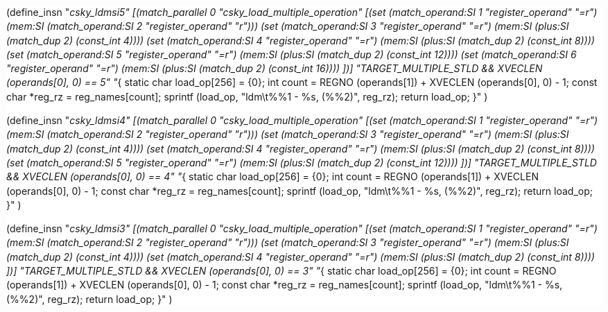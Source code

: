 
(define_insn "*csky_ldmsi5"
  [(match_parallel          0 "csky_load_multiple_operation"
    [(set (match_operand:SI 1 "register_operand" "=r")
          (mem:SI (match_operand:SI   2 "register_operand" "r")))
     (set (match_operand:SI 3 "register_operand" "=r")
          (mem:SI (plus:SI (match_dup 2) (const_int 4))))
     (set (match_operand:SI 4 "register_operand" "=r")
          (mem:SI (plus:SI (match_dup 2) (const_int 8))))
     (set (match_operand:SI 5 "register_operand" "=r")
          (mem:SI (plus:SI (match_dup 2) (const_int 12))))
     (set (match_operand:SI 6 "register_operand" "=r")
          (mem:SI (plus:SI (match_dup 2) (const_int 16))))
    ])]
  "TARGET_MULTIPLE_STLD && XVECLEN (operands[0], 0) == 5"
  "*{
    static char load_op[256] = {0};
    int count = REGNO (operands[1]) + XVECLEN (operands[0], 0) - 1;
    const char *reg_rz = reg_names[count];
    sprintf (load_op, \"ldm\t%%1 - %s, (%%2)\", reg_rz);
    return load_op;
  }"
)


(define_insn "*csky_ldmsi4"
  [(match_parallel          0 "csky_load_multiple_operation"
    [(set (match_operand:SI 1 "register_operand" "=r")
          (mem:SI (match_operand:SI   2 "register_operand" "r")))
     (set (match_operand:SI 3 "register_operand" "=r")
          (mem:SI (plus:SI (match_dup 2) (const_int 4))))
     (set (match_operand:SI 4 "register_operand" "=r")
          (mem:SI (plus:SI (match_dup 2) (const_int 8))))
     (set (match_operand:SI 5 "register_operand" "=r")
          (mem:SI (plus:SI (match_dup 2) (const_int 12))))
    ])]
  "TARGET_MULTIPLE_STLD && XVECLEN (operands[0], 0) == 4"
  "*{
    static char load_op[256] = {0};
    int count = REGNO (operands[1]) + XVECLEN (operands[0], 0) - 1;
    const char *reg_rz = reg_names[count];
    sprintf (load_op, \"ldm\t%%1 - %s, (%%2)\", reg_rz);
    return load_op;
  }"
)


(define_insn "*csky_ldmsi3"
  [(match_parallel          0 "csky_load_multiple_operation"
    [(set (match_operand:SI 1 "register_operand" "=r")
          (mem:SI (match_operand:SI   2 "register_operand" "r")))
     (set (match_operand:SI 3 "register_operand" "=r")
          (mem:SI (plus:SI (match_dup 2) (const_int 4))))
     (set (match_operand:SI 4 "register_operand" "=r")
          (mem:SI (plus:SI (match_dup 2) (const_int 8))))
    ])]
  "TARGET_MULTIPLE_STLD && XVECLEN (operands[0], 0) == 3"
  "*{
    static char load_op[256] = {0};
    int count = REGNO (operands[1]) + XVECLEN (operands[0], 0) - 1;
    const char *reg_rz = reg_names[count];
    sprintf (load_op, \"ldm\t%%1 - %s, (%%2)\", reg_rz);
    return load_op;
  }"
)
